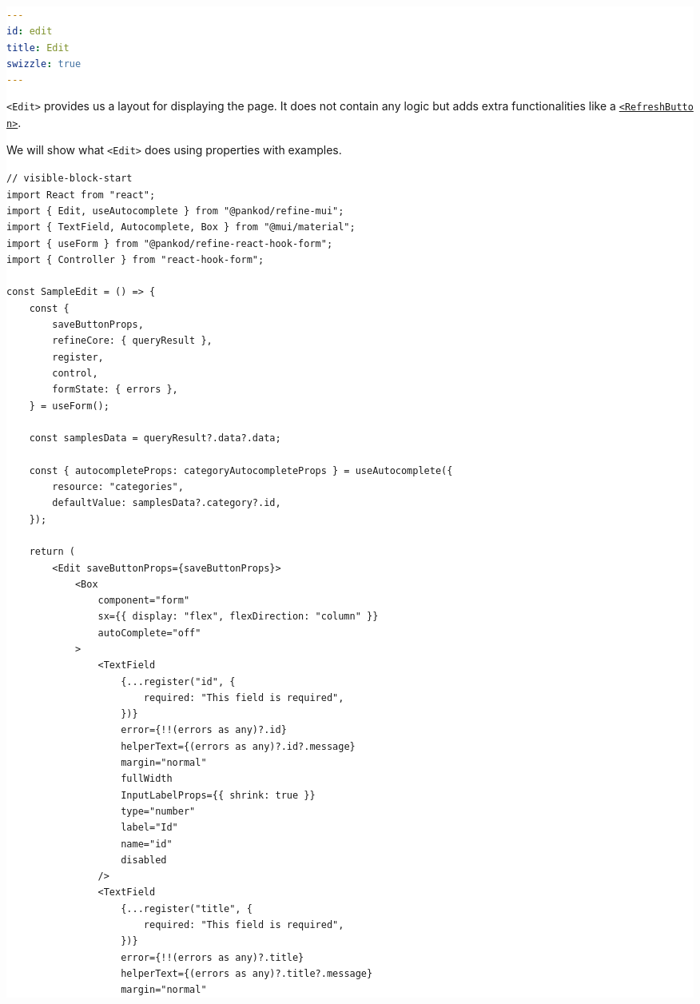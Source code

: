 ```yaml
---
id: edit
title: Edit
swizzle: true
---
```


`<Edit>` provides us a layout for displaying the page. It does not contain any logic but adds extra functionalities like a [`<RefreshButton>`](/api-reference/mui/components/buttons/refresh.md).

We will show what `<Edit>` does using properties with examples.

```tsx live hideCode url=http://localhost:3000/posts/edit/123
// visible-block-start
import React from "react";
import { Edit, useAutocomplete } from "@pankod/refine-mui";
import { TextField, Autocomplete, Box } from "@mui/material";
import { useForm } from "@pankod/refine-react-hook-form";
import { Controller } from "react-hook-form";

const SampleEdit = () => {
    const {
        saveButtonProps,
        refineCore: { queryResult },
        register,
        control,
        formState: { errors },
    } = useForm();

    const samplesData = queryResult?.data?.data;

    const { autocompleteProps: categoryAutocompleteProps } = useAutocomplete({
        resource: "categories",
        defaultValue: samplesData?.category?.id,
    });

    return (
        <Edit saveButtonProps={saveButtonProps}>
            <Box
                component="form"
                sx={{ display: "flex", flexDirection: "column" }}
                autoComplete="off"
            >
                <TextField
                    {...register("id", {
                        required: "This field is required",
                    })}
                    error={!!(errors as any)?.id}
                    helperText={(errors as any)?.id?.message}
                    margin="normal"
                    fullWidth
                    InputLabelProps={{ shrink: true }}
                    type="number"
                    label="Id"
                    name="id"
                    disabled
                />
                <TextField
                    {...register("title", {
                        required: "This field is required",
                    })}
                    error={!!(errors as any)?.title}
                    helperText={(errors as any)?.title?.message}
                    margin="normal"
```